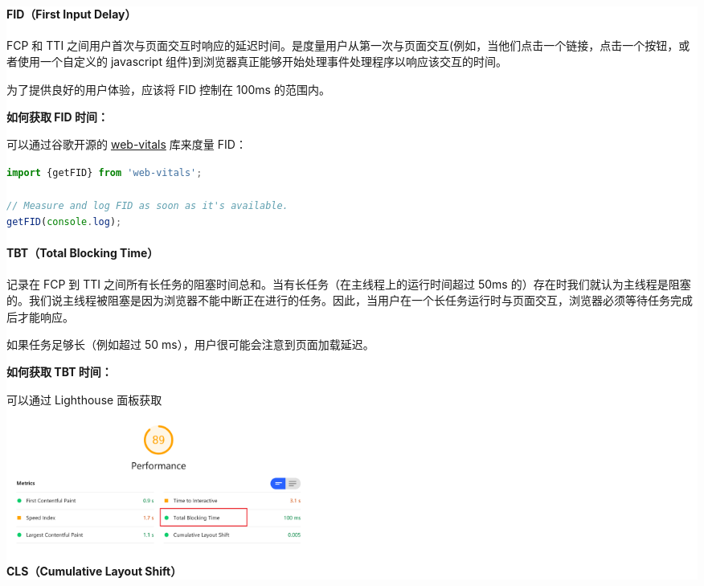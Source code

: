 

#### FID（First Input Delay）

FCP 和 TTI 之间用户首次与页面交互时响应的延迟时间。是度量用户从第一次与页面交互(例如，当他们点击一个链接，点击一个按钮，或者使用一个自定义的 javascript 组件)到浏览器真正能够开始处理事件处理程序以响应该交互的时间。



为了提供良好的用户体验，应该将 FID 控制在 100ms 的范围内。



**如何获取 FID 时间：**

可以通过谷歌开源的 [web-vitals](https://github.com/GoogleChrome/web-vitals) 库来度量 FID：

```js
import {getFID} from 'web-vitals';

// Measure and log FID as soon as it's available.
getFID(console.log);
```



#### TBT（Total Blocking Time）

记录在 FCP 到 TTI 之间所有长任务的阻塞时间总和。当有长任务（在主线程上的运行时间超过 50ms 的）存在时我们就认为主线程是阻塞的。我们说主线程被阻塞是因为浏览器不能中断正在进行的任务。因此，当用户在一个长任务运行时与页面交互，浏览器必须等待任务完成后才能响应。

如果任务足够长（例如超过 50 ms），用户很可能会注意到页面加载延迟。



**如何获取 TBT 时间：**

可以通过 Lighthouse 面板获取

 <img src="./imgs/img7.png" style="zoom:38%;" />



#### CLS（Cumulative Layout Shift）
